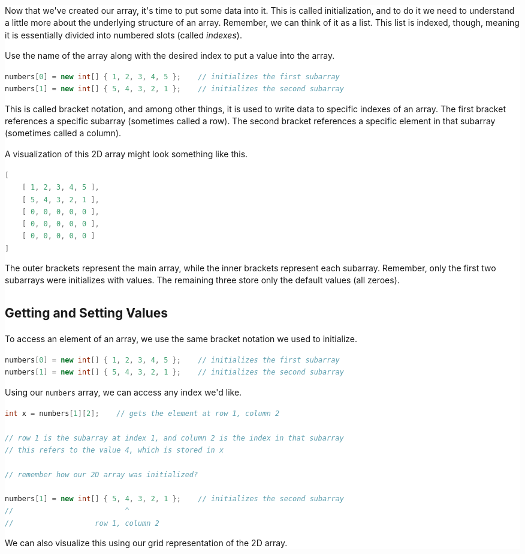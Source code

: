 Now that we've created our array, it's time to put some data into it. This is called initialization, and to do it we need to understand a little more about the underlying structure of an array. Remember, we can think of it as a list. This list is indexed, though, meaning it is essentially divided into numbered slots \(called _indexes_\).

Use the name of the array along with the desired index to put a value into the array.

```java
numbers[0] = new int[] { 1, 2, 3, 4, 5 };    // initializes the first subarray
numbers[1] = new int[] { 5, 4, 3, 2, 1 };    // initializes the second subarray
```

This is called bracket notation, and among other things, it is used to write data to specific indexes of an array. The first bracket references a specific subarray \(sometimes called a row\). The second bracket references a specific element in that subarray \(sometimes called a column\).

A visualization of this 2D array might look something like this.

```java
[
    [ 1, 2, 3, 4, 5 ],
    [ 5, 4, 3, 2, 1 ],
    [ 0, 0, 0, 0, 0 ],
    [ 0, 0, 0, 0, 0 ],
    [ 0, 0, 0, 0, 0 ]
]
```

The outer brackets represent the main array, while the inner brackets represent each subarray. Remember, only the first two subarrays were initializes with values. The remaining three store only the default values \(all zeroes\).

## Getting and Setting Values

To access an element of an array, we use the same bracket notation we used to initialize.

```java
numbers[0] = new int[] { 1, 2, 3, 4, 5 };    // initializes the first subarray
numbers[1] = new int[] { 5, 4, 3, 2, 1 };    // initializes the second subarray
```

Using our `numbers` array, we can access any index we'd like.

```java
int x = numbers[1][2];    // gets the element at row 1, column 2

// row 1 is the subarray at index 1, and column 2 is the index in that subarray
// this refers to the value 4, which is stored in x

// remember how our 2D array was initialized?

numbers[1] = new int[] { 5, 4, 3, 2, 1 };    // initializes the second subarray
//                          ^
//                   row 1, column 2
```

We can also visualize this using our grid representation of the 2D array.
